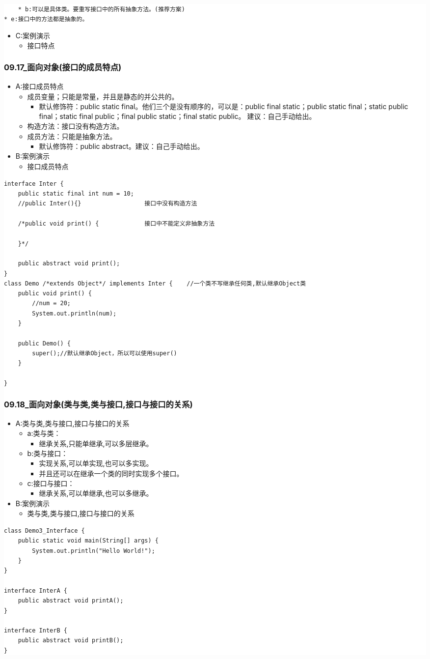 		* b:可以是具体类。要重写接口中的所有抽象方法。(推荐方案)
	* e:接口中的方法都是抽象的。
	
* C:案例演示
	* 接口特点
### 09.17_面向对象(接口的成员特点)
* A:接口成员特点
	* 成员变量；只能是常量，并且是静态的并公共的。
		* 默认修饰符：public static final。他们三个是没有顺序的，可以是：public final static；public static final；static public final；static final public；final public static；final static public。 建议：自己手动给出。
	* 构造方法：接口没有构造方法。
	* 成员方法：只能是抽象方法。
		* 默认修饰符：public abstract。建议：自己手动给出。
* B:案例演示
	* 接口成员特点
```
interface Inter {
	public static final int num = 10;
	//public Inter(){}					接口中没有构造方法

	/*public void print() {				接口中不能定义非抽象方法
	
	}*/

	public abstract void print();
}
class Demo /*extends Object*/ implements Inter {	//一个类不写继承任何类,默认继承Object类
	public void print() {
		//num = 20;
		System.out.println(num);
	}

	public Demo() {
		super();//默认继承Object，所以可以使用super()
	}

}
```
### 09.18_面向对象(类与类,类与接口,接口与接口的关系)
* A:类与类,类与接口,接口与接口的关系
	* a:类与类：
		* 继承关系,只能单继承,可以多层继承。
	* b:类与接口：
		* 实现关系,可以单实现,也可以多实现。
		* 并且还可以在继承一个类的同时实现多个接口。
	* c:接口与接口：
		* 继承关系,可以单继承,也可以多继承。
* B:案例演示
	* 类与类,类与接口,接口与接口的关系
```
class Demo3_Interface {
	public static void main(String[] args) {
		System.out.println("Hello World!");
	}
}

interface InterA {
	public abstract void printA();
}

interface InterB {
	public abstract void printB();
}
```